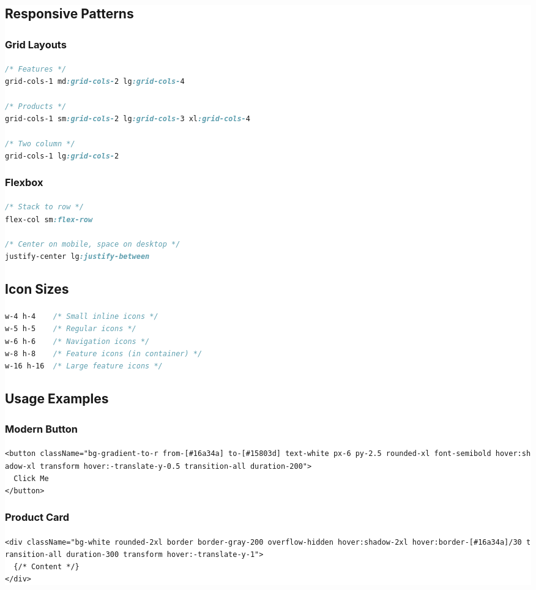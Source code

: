 ## Responsive Patterns

### Grid Layouts
```css
/* Features */
grid-cols-1 md:grid-cols-2 lg:grid-cols-4

/* Products */
grid-cols-1 sm:grid-cols-2 lg:grid-cols-3 xl:grid-cols-4

/* Two column */
grid-cols-1 lg:grid-cols-2
```

### Flexbox
```css
/* Stack to row */
flex-col sm:flex-row

/* Center on mobile, space on desktop */
justify-center lg:justify-between
```

## Icon Sizes

```css
w-4 h-4    /* Small inline icons */
w-5 h-5    /* Regular icons */
w-6 h-6    /* Navigation icons */
w-8 h-8    /* Feature icons (in container) */
w-16 h-16  /* Large feature icons */
```

## Usage Examples

### Modern Button
```tsx
<button className="bg-gradient-to-r from-[#16a34a] to-[#15803d] text-white px-6 py-2.5 rounded-xl font-semibold hover:shadow-xl transform hover:-translate-y-0.5 transition-all duration-200">
  Click Me
</button>
```

### Product Card
```tsx
<div className="bg-white rounded-2xl border border-gray-200 overflow-hidden hover:shadow-2xl hover:border-[#16a34a]/30 transition-all duration-300 transform hover:-translate-y-1">
  {/* Content */}
</div>
```
